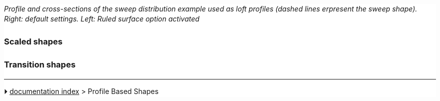 

*Profile and cross-sections of the sweep distribution example used as loft profiles (dashed lines erpresent the sweep shape). Right: default settings. Left: Ruled surface option activated*

### Scaled shapes 

### Transition shapes



---
⏵ [documentation index](../README.md) > Profile Based Shapes
